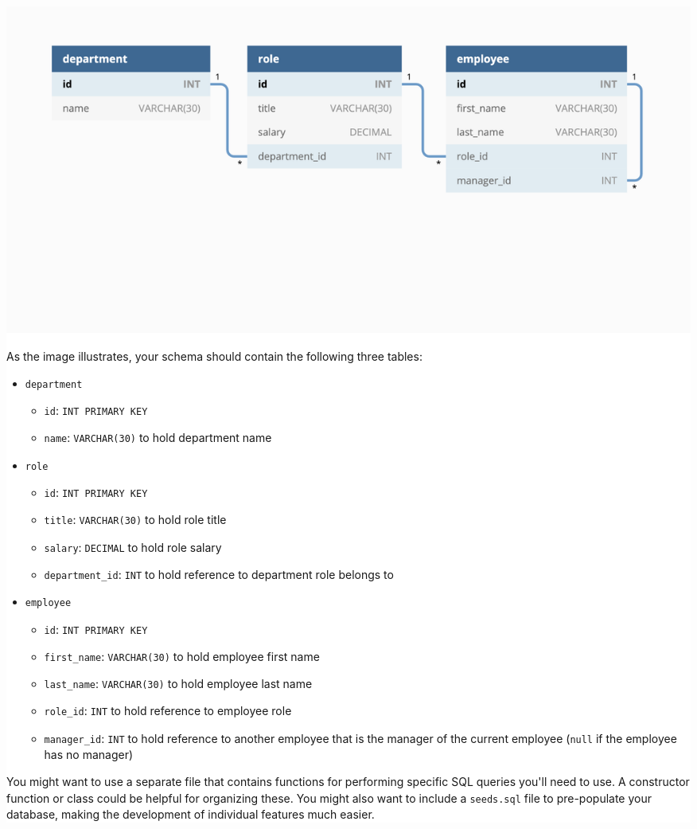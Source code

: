 ![Database schema includes tables labeled “employee,” role,” and “department.”](./examples/12-sql-homework-demo-01.png)

As the image illustrates, your schema should contain the following three tables:

* `department`

    * `id`: `INT PRIMARY KEY`

    * `name`: `VARCHAR(30)` to hold department name

* `role`

    * `id`: `INT PRIMARY KEY`

    * `title`: `VARCHAR(30)` to hold role title

    * `salary`: `DECIMAL` to hold role salary

    * `department_id`: `INT` to hold reference to department role belongs to

* `employee`

    * `id`: `INT PRIMARY KEY`

    * `first_name`: `VARCHAR(30)` to hold employee first name

    * `last_name`: `VARCHAR(30)` to hold employee last name

    * `role_id`: `INT` to hold reference to employee role

    * `manager_id`: `INT` to hold reference to another employee that is the manager of the current employee (`null` if the employee has no manager)

You might want to use a separate file that contains functions for performing specific SQL queries you'll need to use. A constructor function or class could be helpful for organizing these. You might also want to include a `seeds.sql` file to pre-populate your database, making the development of individual features much easier.
